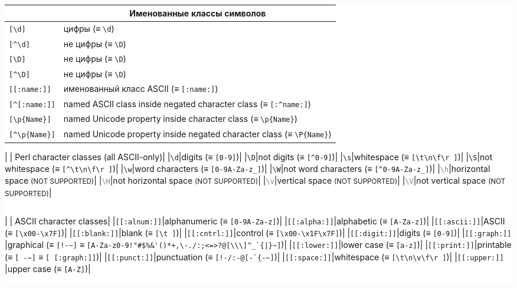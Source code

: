 | | Именованные классы символов |
|---|----------------------------------------------------------|
|<code>[\d]</code>|цифры (≡ `\d`)|
|```[^\d]```|не цифры (≡ `\D`)|
|<code>[\D]</code>|не цифры (≡ `\D`)|
|<code>[^\D]</code>|не цифры (≡ `\D`)|
|<code>[[:name:]]</code>|именованный класс ASCII  (≡ <code>[:name:]</code>)|
|<code>[^[:name:]]</code>|named ASCII class inside negated character class (≡ <code>[:^name:]</code>)|
|<code>[\p{Name}]</code>|named Unicode property inside character class (≡ <code>\p{Name}</code>)|
|<code>[^\p{Name}]</code>|named Unicode property inside negated character class (≡ <code>\P{Name}</code>)|

<a name="perl"></a>
<table>
| | Perl character classes (all ASCII-only)|
|<code>\d</code>|digits (≡ <code>[0-9]</code>)|
|<code>\D</code>|not digits (≡ <code>[^0-9]</code>)|
|<code>\s</code>|whitespace (≡ <code>[\t\n\f\r ]</code>)|
|<code>\S</code>|not whitespace (≡ <code>[^\t\n\f\r ]</code>)|
|<code>\w</code>|word characters (≡ <code>[0-9A-Za-z_]</code>)|
|<code>\W</code>|not word characters (≡ <code>[^0-9A-Za-z_]</code>)|
|<font color='#808080'><code>\h</code></font>|horizontal space <small>(NOT SUPPORTED)</small>|
|<font color='#808080'><code>\H</code></font>|not horizontal space <small>(NOT SUPPORTED)</small>|
|<font color='#808080'><code>\v</code></font>|vertical space <small>(NOT SUPPORTED)</small>|
|<font color='#808080'><code>\V</code></font>|not vertical space <small>(NOT SUPPORTED)</small>|
</table>

<a name="ascii"></a>
<table>
| | ASCII character classes|
|<code>[[:alnum:]]</code>|alphanumeric (≡ <code>[0-9A-Za-z]</code>)|
|<code>[[:alpha:]]</code>|alphabetic (≡ <code>[A-Za-z]</code>)|
|<code>[[:ascii:]]</code>|ASCII (≡ <code>[\x00-\x7F]</code>)|
|<code>[[:blank:]]</code>|blank (≡ <code>[\t ]</code>)|
|<code>[[:cntrl:]]</code>|control (≡ <code>[\x00-\x1F\x7F]</code>)|
|<code>[[:digit:]]</code>|digits (≡ <code>[0-9]</code>)|
|<code>[[:graph:]]</code>|graphical (≡ <code>[!-~]</code> ≡ <code>[A-Za-z0-9!"#$%&amp;'()*+,\-./:;&lt;=&gt;?@[\\\]^_</code><code>`</code><code>{|}~]</code>)|
|<code>[[:lower:]]</code>|lower case (≡ <code>[a-z]</code>)|
|<code>[[:print:]]</code>|printable (≡ <code>[ -~]</code> ≡ <code>[ [:graph:]]</code>)|
|<code>[[:punct:]]</code>|punctuation (≡ <code>[!-/:-@[-</code><code>`</code><code>{-~]</code>)|
|<code>[[:space:]]</code>|whitespace (≡ <code>[\t\n\v\f\r ]</code>)|
|<code>[[:upper:]]</code>|upper case (≡ <code>[A-Z]</code>)|